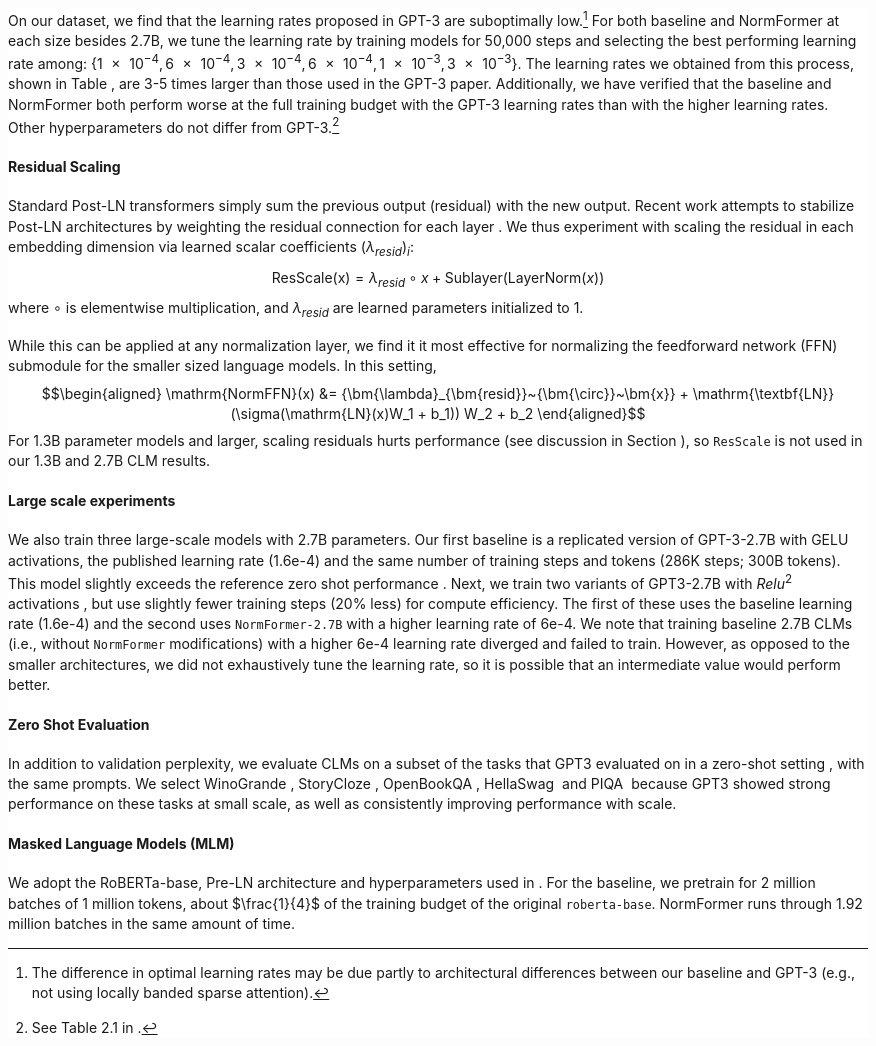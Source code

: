 </div>

On our dataset, we find that the learning rates proposed in GPT-3 are suboptimally low.[^2] For both baseline and NormFormer at each size besides 2.7B, we tune the learning rate by training models for 50,000 steps and selecting the best performing learning rate among: $\{\num{1e-4}, \num{6e-4}, \num{3e-4}, \num{6e-4}, \num{1e-3}, \num{3e-3}\}$. The learning rates we obtained from this process, shown in Table , are 3-5 times larger than those used in the GPT-3 paper. Additionally, we have verified that the baseline and NormFormer both perform worse at the full training budget with the GPT-3 learning rates than with the higher learning rates. Other hyperparameters do not differ from GPT-3.[^3]

#### Residual Scaling

Standard Post-LN transformers simply sum the previous output (residual) with the new output. Recent work attempts to stabilize Post-LN architectures by weighting the residual connection for each layer . We thus experiment with scaling the residual in each embedding dimension via learned scalar coefficients $(\lambda_{resid})_i$: $$\mathrm{ResScale(x)} =  \lambda_{resid}  \circ x+ \mathrm{Sublayer}(\mathrm{LayerNorm}(x))$$ where $\circ$ is elementwise multiplication, and $\lambda_{resid}$ are learned parameters initialized to 1.

While this can be applied at any normalization layer, we find it it most effective for normalizing the feedforward network (FFN) submodule for the smaller sized language models. In this setting, $$\begin{aligned}
\mathrm{NormFFN}(x) &= {\bm{\lambda}_{\bm{resid}}~{\bm{\circ}}~\bm{x}} + \mathrm{\textbf{LN}}(\sigma(\mathrm{LN}(x)W_1 + b_1)) W_2 + b_2
\end{aligned}$$ For 1.3B parameter models and larger, scaling residuals hurts performance (see discussion in Section ), so `ResScale` is not used in our 1.3B and 2.7B CLM results.

#### Large scale experiments

We also train three large-scale models with 2.7B parameters. Our first baseline is a replicated version of GPT-3-2.7B with GELU activations, the published learning rate (1.6e-4) and the same number of training steps and tokens (286K steps; 300B tokens). This model slightly exceeds the reference zero shot performance . Next, we train two variants of GPT3-2.7B with $Relu^{2}$ activations , but use slightly fewer training steps (20% less) for compute efficiency. The first of these uses the baseline learning rate (1.6e-4) and the second uses `NormFormer-2.7B` with a higher learning rate of 6e-4. We note that training baseline 2.7B CLMs (i.e., without `NormFormer` modifications) with a higher 6e-4 learning rate diverged and failed to train. However, as opposed to the smaller architectures, we did not exhaustively tune the learning rate, so it is possible that an intermediate value would perform better.

#### Zero Shot Evaluation

In addition to validation perplexity, we evaluate CLMs on a subset of the tasks that GPT3 evaluated on in a zero-shot setting , with the same prompts. We select WinoGrande , StoryCloze , OpenBookQA , HellaSwag  and PIQA  because GPT3 showed strong performance on these tasks at small scale, as well as consistently improving performance with scale.

#### Masked Language Models (MLM)

We adopt the RoBERTa-base, Pre-LN architecture and hyperparameters used in . For the baseline, we pretrain for 2 million batches of 1 million tokens, about $\frac{1}{4}$ of the training budget of the original `roberta-base`. NormFormer runs through 1.92 million batches in the same amount of time.


[^1]: Jason implemented residual scaling and helped with writing. Myle helped with writing and hardware issues. Thanks to Tim Dettmers for giving us early access to the Adam8Bit Optimizer, and to Naman Goyal, Xian Li, Susan Zhang, Zoe Shleifer and Ofir Press for valuable comments. Correspondence to <a href="sshleifer@fb.com" class="uri">sshleifer@fb.com</a>.
[^2]: The difference in optimal learning rates may be due partly to architectural differences between our baseline and GPT-3 (e.g., not using locally banded sparse attention).
[^3]: See Table 2.1 in .
[^4]: The downscaling is also apparent in Figure  in the Appendix, which plots the change in grad norm for each operation at each layer. It shows that adding extra normalization reduces the gradient norm for all attention parameters at every layer. Only FFN parameters at later layers, have increased gradient norms.
